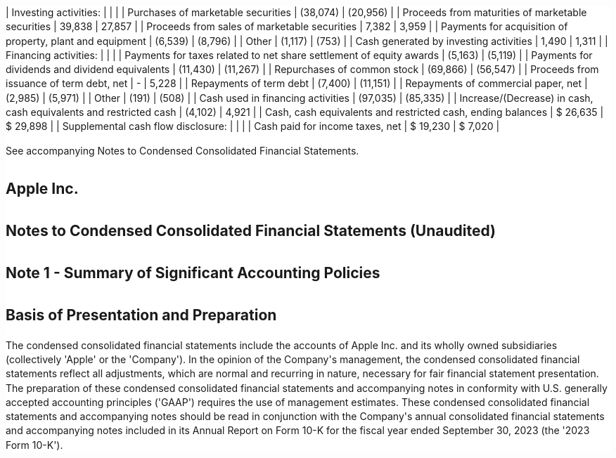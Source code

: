 | Investing activities:                                                          |                     |                     |
| Purchases of marketable securities                                             | (38,074)            | (20,956)            |
| Proceeds from maturities of marketable securities                              | 39,838              | 27,857              |
| Proceeds from sales of marketable securities                                   | 7,382               | 3,959               |
| Payments for acquisition of property, plant and equipment                      | (6,539)             | (8,796)             |
| Other                                                                          | (1,117)             | (753)               |
| Cash generated by investing activities                                         | 1,490               | 1,311               |
| Financing activities:                                                          |                     |                     |
| Payments for taxes related to net share settlement of equity awards            | (5,163)             | (5,119)             |
| Payments for dividends and dividend equivalents                                | (11,430)            | (11,267)            |
| Repurchases of common stock                                                    | (69,866)            | (56,547)            |
| Proceeds from issuance of term debt, net                                       | -                   | 5,228               |
| Repayments of term debt                                                        | (7,400)             | (11,151)            |
| Repayments of commercial paper, net                                            | (2,985)             | (5,971)             |
| Other                                                                          | (191)               | (508)               |
| Cash used in financing activities                                              | (97,035)            | (85,335)            |
| Increase/(Decrease) in cash, cash equivalents and restricted cash              | (4,102)             | 4,921               |
| Cash, cash equivalents and restricted cash, ending balances                    | $ 26,635            | $ 29,898            |
| Supplemental cash flow disclosure:                                             |                     |                     |
| Cash paid for income taxes, net                                                | $ 19,230            | $ 7,020             |

See accompanying Notes to Condensed Consolidated Financial Statements.

## Apple Inc.

## Notes to Condensed Consolidated Financial Statements (Unaudited)

## Note 1 - Summary of Significant Accounting Policies

## Basis of Presentation and Preparation

The condensed consolidated financial statements include the accounts of Apple Inc. and its wholly owned subsidiaries (collectively 'Apple' or the 'Company'). In the opinion of the Company's management, the condensed consolidated financial statements reflect all  adjustments, which are normal and recurring in nature, necessary for fair financial statement presentation. The preparation of these condensed consolidated financial statements and accompanying notes in conformity with U.S. generally accepted accounting principles  ('GAAP')  requires  the  use  of  management  estimates.  These  condensed  consolidated  financial  statements  and accompanying notes should be read in conjunction with the Company's annual consolidated financial statements and accompanying notes included in its Annual Report on Form 10-K for the fiscal year ended September 30, 2023 (the '2023 Form 10-K').
